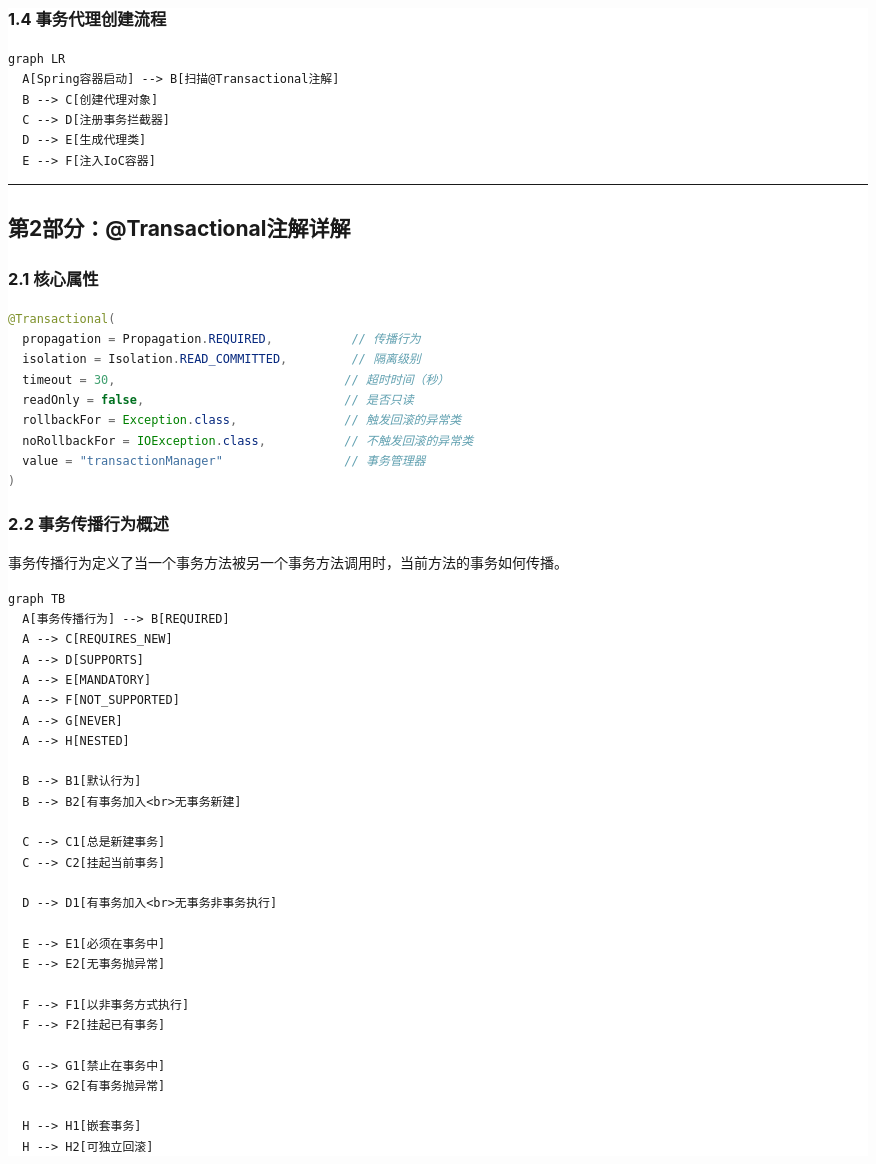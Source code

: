 ### 1.4 事务代理创建流程

```mermaid
graph LR
  A[Spring容器启动] --> B[扫描@Transactional注解]
  B --> C[创建代理对象]
  C --> D[注册事务拦截器]
  D --> E[生成代理类]
  E --> F[注入IoC容器]
```

---

## 第2部分：@Transactional注解详解

### 2.1 核心属性

```java
@Transactional(
  propagation = Propagation.REQUIRED,           // 传播行为
  isolation = Isolation.READ_COMMITTED,         // 隔离级别
  timeout = 30,                                // 超时时间（秒）
  readOnly = false,                            // 是否只读
  rollbackFor = Exception.class,               // 触发回滚的异常类
  noRollbackFor = IOException.class,           // 不触发回滚的异常类
  value = "transactionManager"                 // 事务管理器
)
```

### 2.2 事务传播行为概述

事务传播行为定义了当一个事务方法被另一个事务方法调用时，当前方法的事务如何传播。

~~~mermaid
graph TB
  A[事务传播行为] --> B[REQUIRED]
  A --> C[REQUIRES_NEW]
  A --> D[SUPPORTS]
  A --> E[MANDATORY]
  A --> F[NOT_SUPPORTED]
  A --> G[NEVER]
  A --> H[NESTED]
  
  B --> B1[默认行为]
  B --> B2[有事务加入<br>无事务新建]
  
  C --> C1[总是新建事务]
  C --> C2[挂起当前事务]
  
  D --> D1[有事务加入<br>无事务非事务执行]
  
  E --> E1[必须在事务中]
  E --> E2[无事务抛异常]
  
  F --> F1[以非事务方式执行]
  F --> F2[挂起已有事务]
  
  G --> G1[禁止在事务中]
  G --> G2[有事务抛异常]
  
  H --> H1[嵌套事务]
  H --> H2[可独立回滚]
~~~
